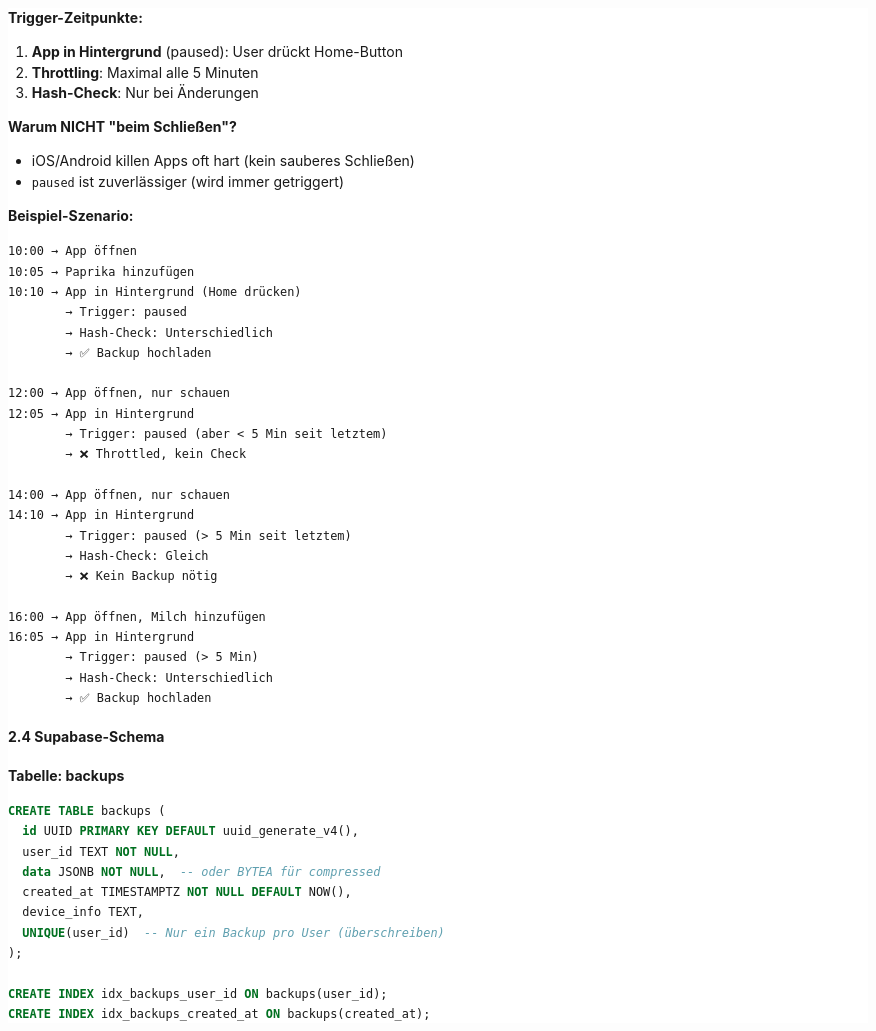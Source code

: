 
**Trigger-Zeitpunkte:**
1. **App in Hintergrund** (paused): User drückt Home-Button
2. **Throttling**: Maximal alle 5 Minuten
3. **Hash-Check**: Nur bei Änderungen

**Warum NICHT "beim Schließen"?**
- iOS/Android killen Apps oft hart (kein sauberes Schließen)
- `paused` ist zuverlässiger (wird immer getriggert)

**Beispiel-Szenario:**
```
10:00 → App öffnen
10:05 → Paprika hinzufügen
10:10 → App in Hintergrund (Home drücken)
        → Trigger: paused
        → Hash-Check: Unterschiedlich
        → ✅ Backup hochladen

12:00 → App öffnen, nur schauen
12:05 → App in Hintergrund
        → Trigger: paused (aber < 5 Min seit letztem)
        → ❌ Throttled, kein Check

14:00 → App öffnen, nur schauen
14:10 → App in Hintergrund
        → Trigger: paused (> 5 Min seit letztem)
        → Hash-Check: Gleich
        → ❌ Kein Backup nötig

16:00 → App öffnen, Milch hinzufügen
16:05 → App in Hintergrund
        → Trigger: paused (> 5 Min)
        → Hash-Check: Unterschiedlich
        → ✅ Backup hochladen
```

#### 2.4 Supabase-Schema

**Tabelle: backups**
```sql
CREATE TABLE backups (
  id UUID PRIMARY KEY DEFAULT uuid_generate_v4(),
  user_id TEXT NOT NULL,
  data JSONB NOT NULL,  -- oder BYTEA für compressed
  created_at TIMESTAMPTZ NOT NULL DEFAULT NOW(),
  device_info TEXT,
  UNIQUE(user_id)  -- Nur ein Backup pro User (überschreiben)
);

CREATE INDEX idx_backups_user_id ON backups(user_id);
CREATE INDEX idx_backups_created_at ON backups(created_at);
```
